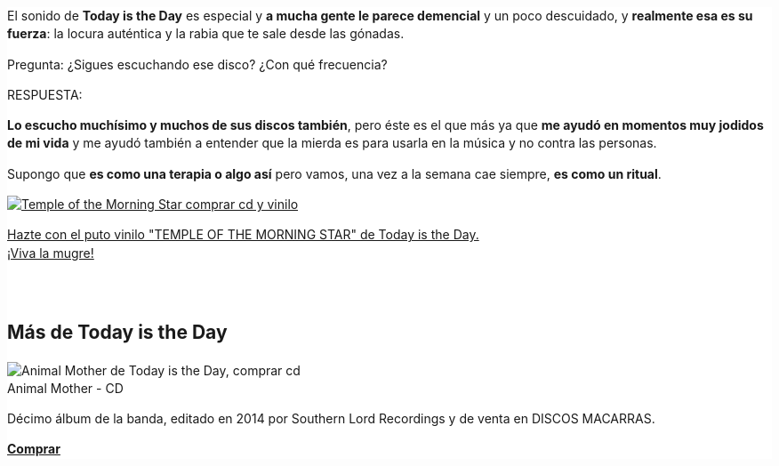 <div class="video-container">
<iframe width="100%" height="415" src="https://www.youtube.com/embed/mvsyT0RonD4?rel=0" title="Documental de Steve Austin, Today Is the Day, Tráiler" frameborder="0" allow="autoplay; encrypted-media" allowfullscreen></iframe>
</div>

<p>El sonido de <strong>Today is the Day</strong> es especial y <strong>a mucha gente le parece demencial</strong> y un poco descuidado, y <strong>realmente esa es su fuerza</strong>: la locura auténtica y la rabia que te sale desde las gónadas.</p>

<div class="alert alert-info">
Pregunta: ¿Sigues escuchando ese disco? ¿Con qué frecuencia? 
</div>

<p>RESPUESTA:</p>

<p><strong>Lo escucho muchísimo y muchos de sus discos también</strong>, pero éste es el que más ya que <strong>me ayudó en momentos muy jodidos de mi vida</strong> y me ayudó también a entender que la mierda es para usarla en la música y no contra las personas.</p>

<p>Supongo que <strong>es como una terapia o algo así</strong> pero vamos, una vez a la semana cae siempre, <strong>es como un ritual</strong>.</p>

<div class="banner-box">
<a href="https://rover.ebay.com/rover/1/1185-53479-19255-0/1?icep_id=114&ipn=icep&toolid=20004&campid=5338375517&mpre=https%3A%2F%2Fwww.ebay.es%2Fitm%2FTODAY-IS-THE-DAY-TEMPLE-OF-THE-MORNING-STAR-20TH-ANNIVERSARY-DELUXE-EDITION-2%2F352329488274%3Fhash%3Ditem5208795792%3Ag%3AH-QAAOSwns1a0Vpv" target="_blank" rel="nofollow noopener">
<img
  data-sizes="auto"
  data-src="/images/temple-of-the-morning-star-vinilo-comprar.jpg"
  alt="Temple of the Morning Star comprar cd y vinilo"
  class="lazyload banner"> 
</a>

<p><a href="https://rover.ebay.com/rover/1/1185-53479-19255-0/1?icep_id=114&ipn=icep&toolid=20004&campid=5338375517&mpre=https%3A%2F%2Fwww.ebay.es%2Fitm%2FTODAY-IS-THE-DAY-TEMPLE-OF-THE-MORNING-STAR-20TH-ANNIVERSARY-DELUXE-EDITION-2%2F352329488274%3Fhash%3Ditem5208795792%3Ag%3AH-QAAOSwns1a0Vpv" target="_blank" rel="external nofollow noopener">Hazte con el puto vinilo "TEMPLE OF THE MORNING STAR" de Today is the Day. <br>¡Viva la mugre!</a></p>
</div>
<br>

<h2>Más de Today is the Day</h2>

<div class="media">
  <div class="media-left">
    <img
  data-sizes="auto"
  data-src="/images/comprar-animal-mother-cd-today-is-the-day.jpg"
  alt="Animal Mother de Today is the Day, comprar cd"
  class="lazyload">
  </div>
<div class="media-body">
    <div class="media-heading">Animal Mother - CD</div>
    <div class="media-content"><p>Décimo álbum de la banda, editado en 2014 por Southern Lord Recordings y de venta en DISCOS MACARRAS.</p></div>
    <p><strong><a href="https://www.discosmacarras.com/es/cds/1595-today-is-the-day-animal-mother-cd.html?search_query=today+is+the+day" target="_blank" rel="external noopener"> Comprar</a></strong></p>
  </div>
</div>
